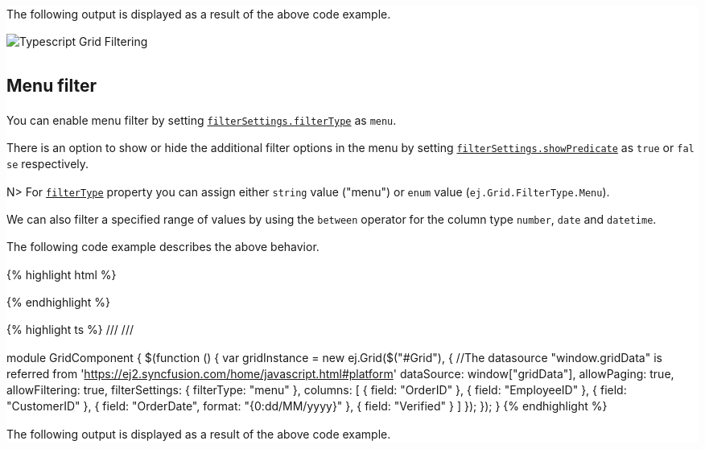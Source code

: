The following output is displayed as a result of the above code example.

![Typescript Grid Filtering](filtering_images/filtering_img1.png)


## Menu filter

You can enable menu filter by setting [`filterSettings.filterType`](https://help.syncfusion.com/api/js/ejgrid#members:filtersettings-filtertype "filterType") as `menu`. 

There is an option to show or hide the additional filter options in the menu by setting [`filterSettings.showPredicate`](https://help.syncfusion.com/api/js/ejgrid#members:filtersettings-showpredicate "filterSettings.showPredicate") as `true` or `false` respectively.

N> For [`filterType`](https://help.syncfusion.com/api/js/ejgrid#members:filtersettings-filtertype "filterType") property you can assign either `string` value ("menu") or `enum` value (`ej.Grid.FilterType.Menu`).

We can also filter a specified range of values by using the `between` operator for the column type `number`, `date` and `datetime`.

The following code example describes the above behavior.

{% highlight html %}
<div id="Grid"></div>
{% endhighlight %}

{% highlight ts %}
/// <reference path="tsfiles/jquery.d.ts" />
/// <reference path="tsfiles/ej.web.all.d.ts" />

module GridComponent {
    $(function () {
        var gridInstance = new ej.Grid($("#Grid"), {
            //The datasource "window.gridData" is referred from 'https://ej2.syncfusion.com/home/javascript.html#platform'
            dataSource: window["gridData"],
            allowPaging: true,
            allowFiltering: true,
            filterSettings: {
                filterType: "menu"
            },
            columns: [
                { field: "OrderID" },
                { field: "EmployeeID" },
                { field: "CustomerID" },
                { field: "OrderDate", format: "{0:dd/MM/yyyy}" },
                { field: "Verified" }
            ]
        });
    });
}
{% endhighlight %}

The following output is displayed as a result of the above code example.
